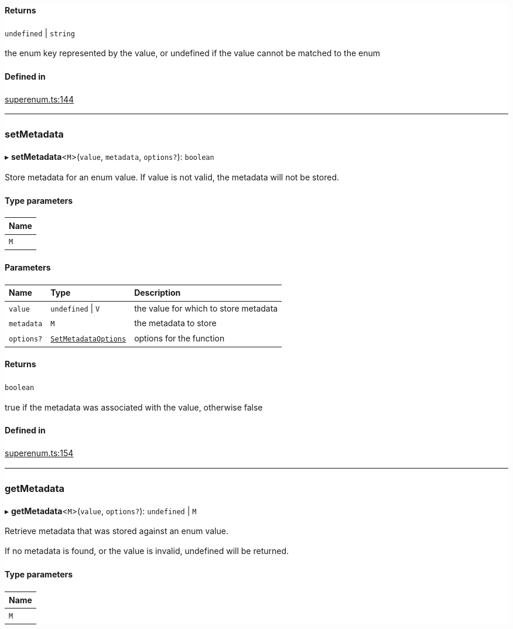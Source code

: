 #### Returns

`undefined` \| `string`

the enum key represented by the value, or undefined if the value cannot be matched to the enum

#### Defined in

[superenum.ts:144](https://github.com/ncoderz/superenum/blob/ee7e3ab/src/superenum.ts#L144)

___

### setMetadata

▸ **setMetadata**<`M`\>(`value`, `metadata`, `options?`): `boolean`

Store metadata for an enum value. If value is not valid, the metadata will not be stored.

#### Type parameters

| Name |
| :------ |
| `M` |

#### Parameters

| Name | Type | Description |
| :------ | :------ | :------ |
| `value` | `undefined` \| `V` | the value for which to store metadata |
| `metadata` | `M` | the metadata to store |
| `options?` | [`SetMetadataOptions`](SetMetadataOptions.md) | options for the function |

#### Returns

`boolean`

true if the metadata was associated with the value, otherwise false

#### Defined in

[superenum.ts:154](https://github.com/ncoderz/superenum/blob/ee7e3ab/src/superenum.ts#L154)

___

### getMetadata

▸ **getMetadata**<`M`\>(`value`, `options?`): `undefined` \| `M`

Retrieve metadata that was stored against an enum value.

If no metadata is found, or the value is invalid, undefined will be returned.

#### Type parameters

| Name |
| :------ |
| `M` |
